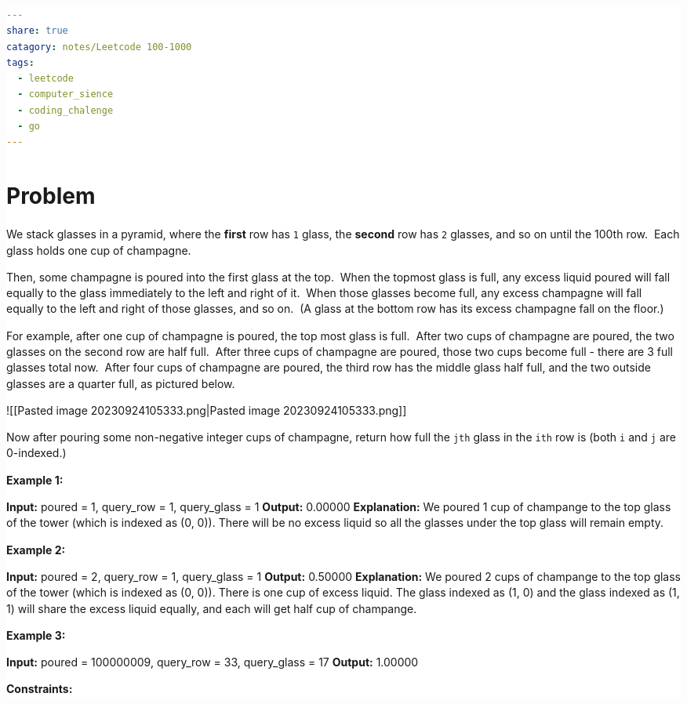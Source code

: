 ```yaml
---
share: true
catagory: notes/Leetcode 100-1000
tags:
  - leetcode
  - computer_sience
  - coding_chalenge
  - go
---
```


# Problem

We stack glasses in a pyramid, where the **first** row has `1` glass, the **second** row has `2` glasses, and so on until the 100th row.  Each glass holds one cup of champagne.

Then, some champagne is poured into the first glass at the top.  When the topmost glass is full, any excess liquid poured will fall equally to the glass immediately to the left and right of it.  When those glasses become full, any excess champagne will fall equally to the left and right of those glasses, and so on.  (A glass at the bottom row has its excess champagne fall on the floor.)

For example, after one cup of champagne is poured, the top most glass is full.  After two cups of champagne are poured, the two glasses on the second row are half full.  After three cups of champagne are poured, those two cups become full - there are 3 full glasses total now.  After four cups of champagne are poured, the third row has the middle glass half full, and the two outside glasses are a quarter full, as pictured below.

![[Pasted image 20230924105333.png|Pasted image 20230924105333.png]]

Now after pouring some non-negative integer cups of champagne, return how full the `jth` glass in the `ith` row is (both `i` and `j` are 0-indexed.)

**Example 1:**

**Input:** poured = 1, query_row = 1, query_glass = 1
**Output:** 0.00000
**Explanation:** We poured 1 cup of champange to the top glass of the tower (which is indexed as (0, 0)). There will be no excess liquid so all the glasses under the top glass will remain empty.

**Example 2:**

**Input:** poured = 2, query_row = 1, query_glass = 1
**Output:** 0.50000
**Explanation:** We poured 2 cups of champange to the top glass of the tower (which is indexed as (0, 0)). There is one cup of excess liquid. The glass indexed as (1, 0) and the glass indexed as (1, 1) will share the excess liquid equally, and each will get half cup of champange.

**Example 3:**

**Input:** poured = 100000009, query_row = 33, query_glass = 17
**Output:** 1.00000

**Constraints:**
